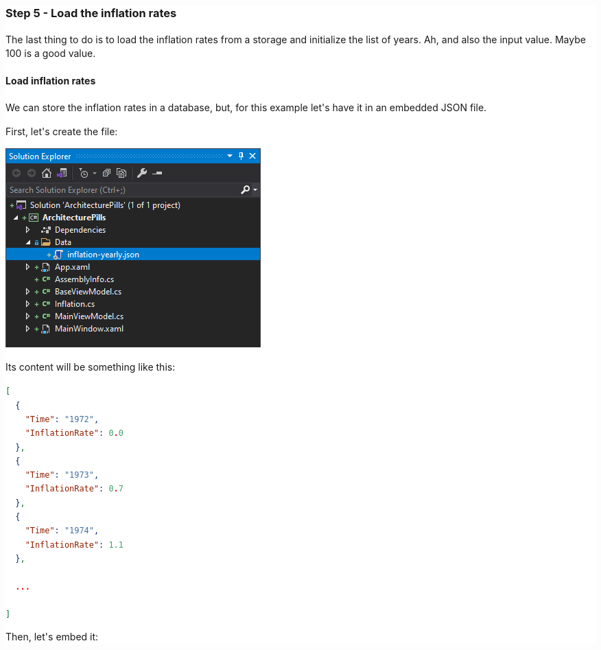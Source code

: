### Step 5 - Load the inflation rates

The last thing to do is to load the inflation rates from a storage and initialize the list of years. Ah, and also the input value. Maybe 100 is a good value.

#### Load inflation rates

We can store the inflation rates in a database, but, for this example let's have it in an embedded JSON file.

First, let's create the file:

![JSON File](json-file.png)

Its content will be something like this:

```json
[
  {
    "Time": "1972",
    "InflationRate": 0.0
  },
  {
    "Time": "1973",
    "InflationRate": 0.7
  },
  {
    "Time": "1974",
    "InflationRate": 1.1
  },
  
  ...
  
]
```

Then, let's embed it:
